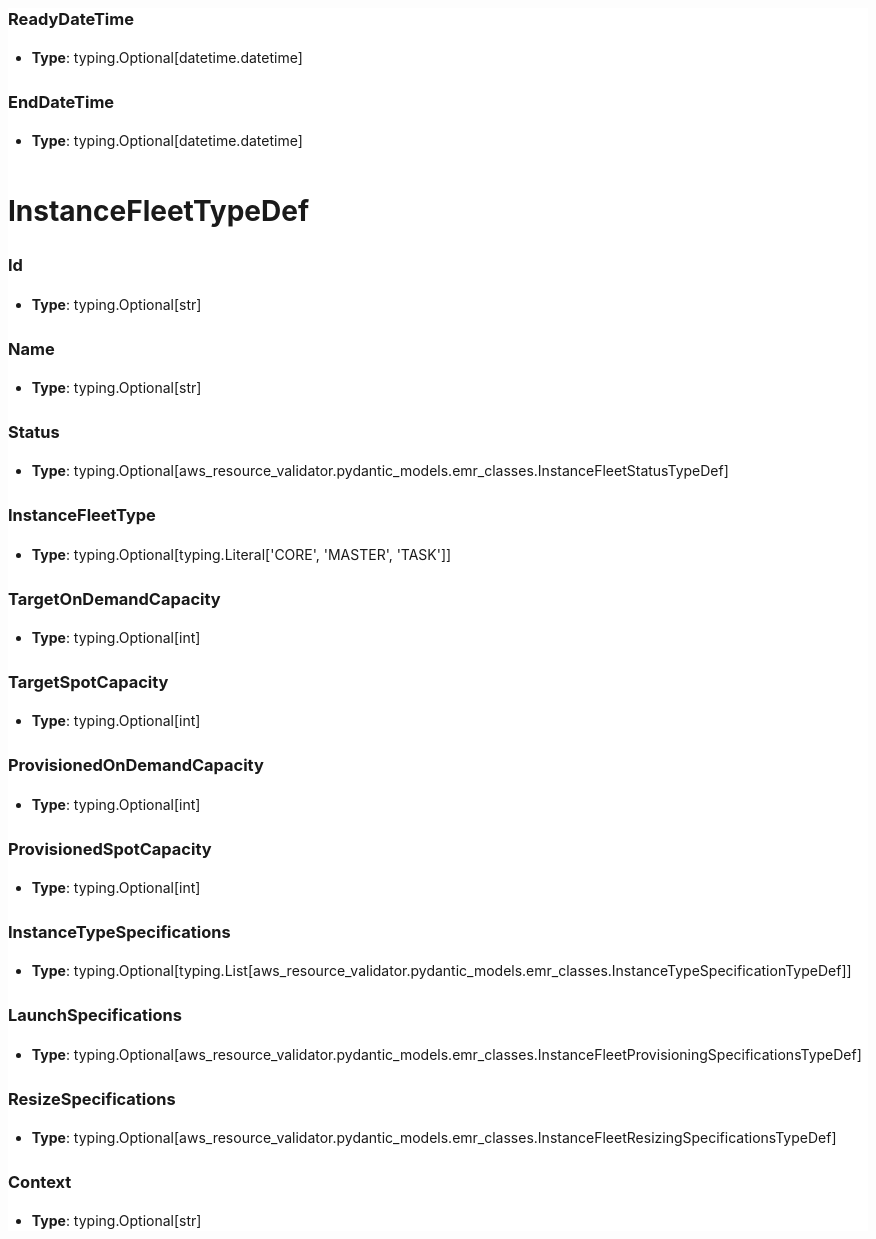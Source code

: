 ### ReadyDateTime
- **Type**: typing.Optional[datetime.datetime]

### EndDateTime
- **Type**: typing.Optional[datetime.datetime]


# InstanceFleetTypeDef

### Id
- **Type**: typing.Optional[str]

### Name
- **Type**: typing.Optional[str]

### Status
- **Type**: typing.Optional[aws_resource_validator.pydantic_models.emr_classes.InstanceFleetStatusTypeDef]

### InstanceFleetType
- **Type**: typing.Optional[typing.Literal['CORE', 'MASTER', 'TASK']]

### TargetOnDemandCapacity
- **Type**: typing.Optional[int]

### TargetSpotCapacity
- **Type**: typing.Optional[int]

### ProvisionedOnDemandCapacity
- **Type**: typing.Optional[int]

### ProvisionedSpotCapacity
- **Type**: typing.Optional[int]

### InstanceTypeSpecifications
- **Type**: typing.Optional[typing.List[aws_resource_validator.pydantic_models.emr_classes.InstanceTypeSpecificationTypeDef]]

### LaunchSpecifications
- **Type**: typing.Optional[aws_resource_validator.pydantic_models.emr_classes.InstanceFleetProvisioningSpecificationsTypeDef]

### ResizeSpecifications
- **Type**: typing.Optional[aws_resource_validator.pydantic_models.emr_classes.InstanceFleetResizingSpecificationsTypeDef]

### Context
- **Type**: typing.Optional[str]
